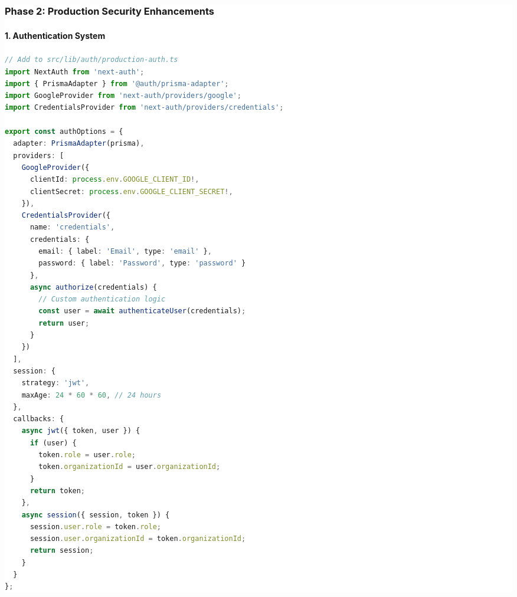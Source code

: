 ### **Phase 2: Production Security Enhancements**

#### **1. Authentication System**
```typescript
// Add to src/lib/auth/production-auth.ts
import NextAuth from 'next-auth';
import { PrismaAdapter } from '@auth/prisma-adapter';
import GoogleProvider from 'next-auth/providers/google';
import CredentialsProvider from 'next-auth/providers/credentials';

export const authOptions = {
  adapter: PrismaAdapter(prisma),
  providers: [
    GoogleProvider({
      clientId: process.env.GOOGLE_CLIENT_ID!,
      clientSecret: process.env.GOOGLE_CLIENT_SECRET!,
    }),
    CredentialsProvider({
      name: 'credentials',
      credentials: {
        email: { label: 'Email', type: 'email' },
        password: { label: 'Password', type: 'password' }
      },
      async authorize(credentials) {
        // Custom authentication logic
        const user = await authenticateUser(credentials);
        return user;
      }
    })
  ],
  session: {
    strategy: 'jwt',
    maxAge: 24 * 60 * 60, // 24 hours
  },
  callbacks: {
    async jwt({ token, user }) {
      if (user) {
        token.role = user.role;
        token.organizationId = user.organizationId;
      }
      return token;
    },
    async session({ session, token }) {
      session.user.role = token.role;
      session.user.organizationId = token.organizationId;
      return session;
    }
  }
};
```

